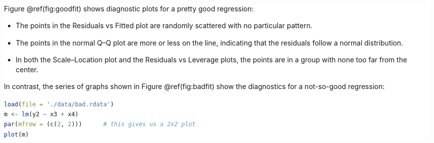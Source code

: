 
Figure \@ref(fig:goodfit) shows diagnostic
plots for a pretty good regression:

-   The points in the Residuals vs Fitted plot are randomly scattered
    with no particular pattern.

-   The points in the normal Q–Q plot are more or less on the line,
    indicating that the residuals follow a normal distribution.

-   In both the Scale–Location plot and the Residuals vs Leverage plots,
    the points are in a group with none too far from the center.

In contrast, the series of graphs shown in Figure \@ref(fig:badfit) show
the diagnostics for a not-so-good regression:


```r
load(file = './data/bad.rdata')
m <- lm(y2 ~ x3 + x4)
par(mfrow = (c(2, 2)))      # this gives us a 2x2 plot
plot(m)
```

<div class="figure" style="text-align: center">
